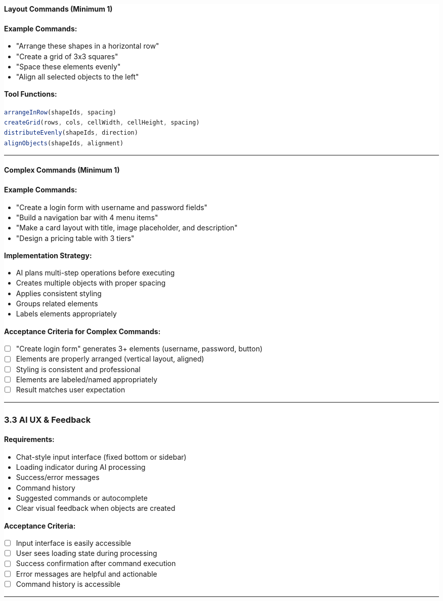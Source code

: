 
#### Layout Commands (Minimum 1)

**Example Commands:**
- "Arrange these shapes in a horizontal row"
- "Create a grid of 3x3 squares"
- "Space these elements evenly"
- "Align all selected objects to the left"

**Tool Functions:**
```javascript
arrangeInRow(shapeIds, spacing)
createGrid(rows, cols, cellWidth, cellHeight, spacing)
distributeEvenly(shapeIds, direction)
alignObjects(shapeIds, alignment)
```

---

#### Complex Commands (Minimum 1)

**Example Commands:**
- "Create a login form with username and password fields"
- "Build a navigation bar with 4 menu items"
- "Make a card layout with title, image placeholder, and description"
- "Design a pricing table with 3 tiers"

**Implementation Strategy:**
- AI plans multi-step operations before executing
- Creates multiple objects with proper spacing
- Applies consistent styling
- Groups related elements
- Labels elements appropriately

**Acceptance Criteria for Complex Commands:**
- [ ] "Create login form" generates 3+ elements (username, password, button)
- [ ] Elements are properly arranged (vertical layout, aligned)
- [ ] Styling is consistent and professional
- [ ] Elements are labeled/named appropriately
- [ ] Result matches user expectation

---

### 3.3 AI UX & Feedback

**Requirements:**
- Chat-style input interface (fixed bottom or sidebar)
- Loading indicator during AI processing
- Success/error messages
- Command history
- Suggested commands or autocomplete
- Clear visual feedback when objects are created

**Acceptance Criteria:**
- [ ] Input interface is easily accessible
- [ ] User sees loading state during processing
- [ ] Success confirmation after command execution
- [ ] Error messages are helpful and actionable
- [ ] Command history is accessible

---